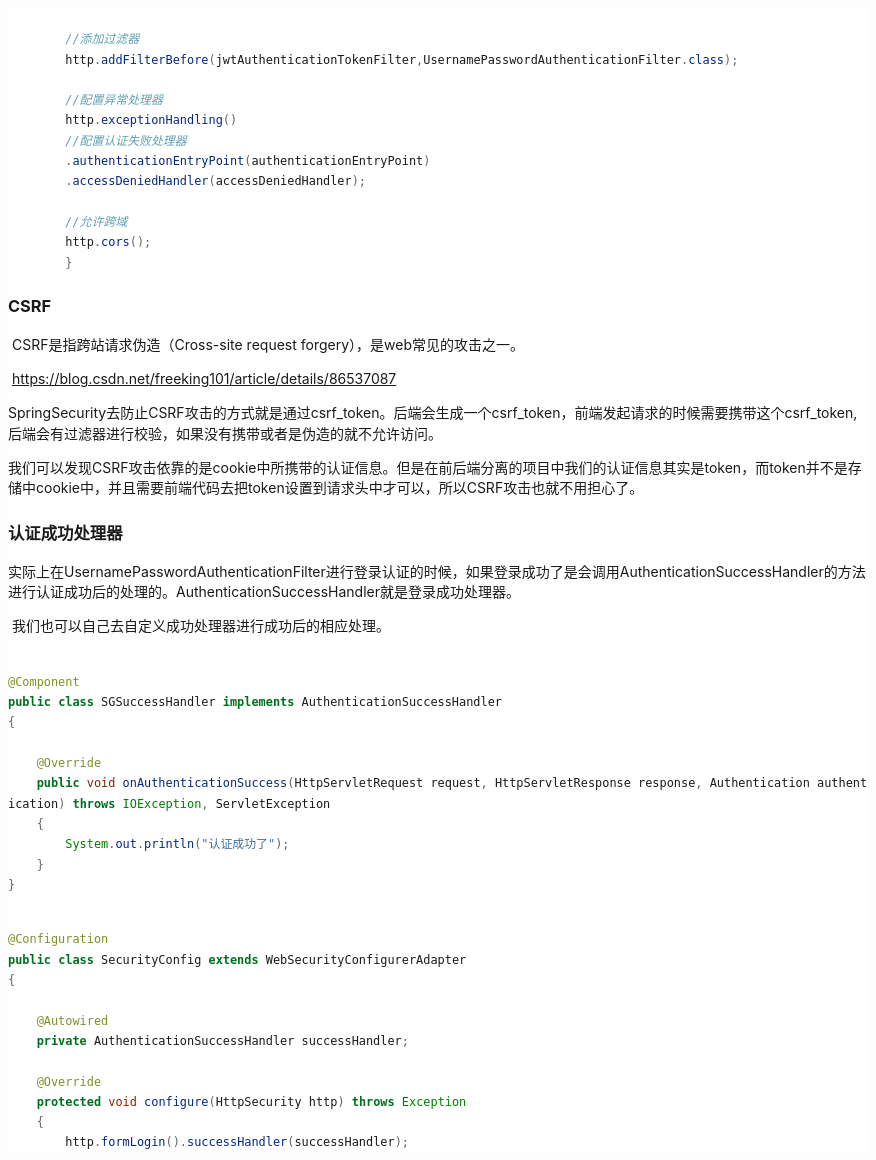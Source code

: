 ~~~~java

        //添加过滤器
        http.addFilterBefore(jwtAuthenticationTokenFilter,UsernamePasswordAuthenticationFilter.class);

        //配置异常处理器
        http.exceptionHandling()
        //配置认证失败处理器
        .authenticationEntryPoint(authenticationEntryPoint)
        .accessDeniedHandler(accessDeniedHandler);

        //允许跨域
        http.cors();
        }
~~~~

### CSRF

​ CSRF是指跨站请求伪造（Cross-site request forgery），是web常见的攻击之一。

​    https://blog.csdn.net/freeking101/article/details/86537087

​ SpringSecurity去防止CSRF攻击的方式就是通过csrf_token。后端会生成一个csrf_token，前端发起请求的时候需要携带这个csrf_token,后端会有过滤器进行校验，如果没有携带或者是伪造的就不允许访问。

​
我们可以发现CSRF攻击依靠的是cookie中所携带的认证信息。但是在前后端分离的项目中我们的认证信息其实是token，而token并不是存储中cookie中，并且需要前端代码去把token设置到请求头中才可以，所以CSRF攻击也就不用担心了。

### 认证成功处理器

​
实际上在UsernamePasswordAuthenticationFilter进行登录认证的时候，如果登录成功了是会调用AuthenticationSuccessHandler的方法进行认证成功后的处理的。AuthenticationSuccessHandler就是登录成功处理器。

​ 我们也可以自己去自定义成功处理器进行成功后的相应处理。

~~~~java

@Component
public class SGSuccessHandler implements AuthenticationSuccessHandler
{

    @Override
    public void onAuthenticationSuccess(HttpServletRequest request, HttpServletResponse response, Authentication authentication) throws IOException, ServletException
    {
        System.out.println("认证成功了");
    }
}

~~~~

~~~~java

@Configuration
public class SecurityConfig extends WebSecurityConfigurerAdapter
{

    @Autowired
    private AuthenticationSuccessHandler successHandler;

    @Override
    protected void configure(HttpSecurity http) throws Exception
    {
        http.formLogin().successHandler(successHandler);

~~~~